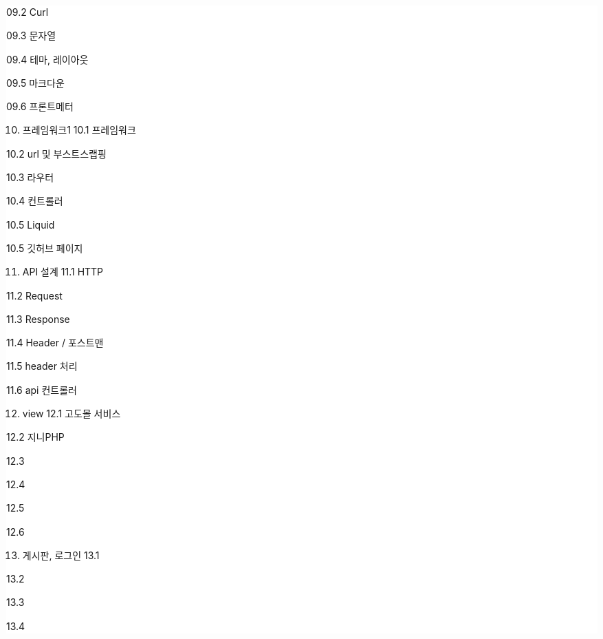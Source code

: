 09.2 Curl

09.3 문자열

09.4 테마, 레이아웃

09.5 마크다운 

09.6 프론트메터



10. 프레임워크1
10.1 프레임워크

10.2 url 및 부스트스랩핑


10.3 라우터


10.4 컨트롤러


10.5 Liquid


10.5 깃허브 페이지


11. API 설계
11.1 HTTP

11.2 Request

11.3 Response

11.4 Header / 포스트맨

11.5 header 처리

11.6 api 컨트롤러


12. view
12.1 고도몰 서비스

12.2 지니PHP

12.3

12.4

12.5

12.6




13. 게시판, 로그인 
13.1

13.2

13.3

13.4
